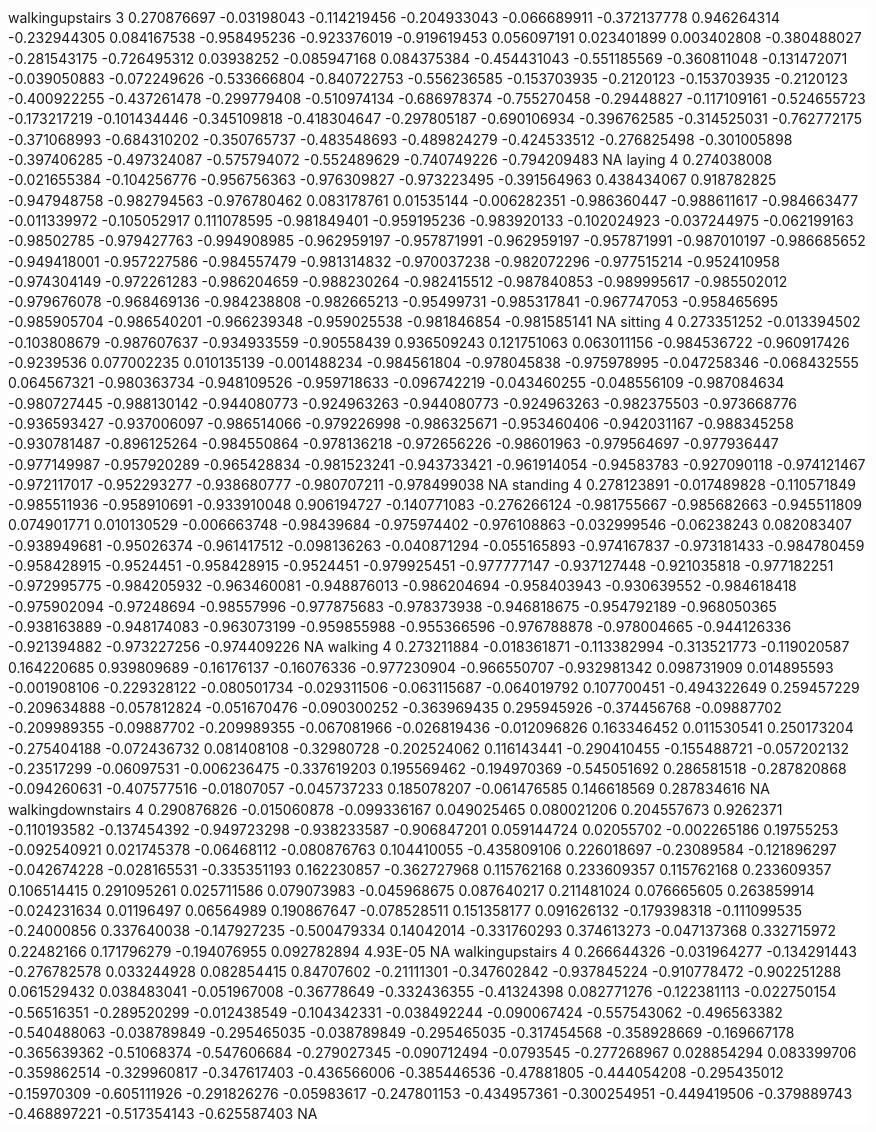 walkingupstairs	3	0.270876697	-0.03198043	-0.114219456	-0.204933043	-0.066689911	-0.372137778	0.946264314	-0.232944305	0.084167538	-0.958495236	-0.923376019	-0.919619453	0.056097191	0.023401899	0.003402808	-0.380488027	-0.281543175	-0.726495312	0.03938252	-0.085947168	0.084375384	-0.454431043	-0.551185569	-0.360811048	-0.131472071	-0.039050883	-0.072249626	-0.533666804	-0.840722753	-0.556236585	-0.153703935	-0.2120123	-0.153703935	-0.2120123	-0.400922255	-0.437261478	-0.299779408	-0.510974134	-0.686978374	-0.755270458	-0.29448827	-0.117109161	-0.524655723	-0.173217219	-0.101434446	-0.345109818	-0.418304647	-0.297805187	-0.690106934	-0.396762585	-0.314525031	-0.762772175	-0.371068993	-0.684310202	-0.350765737	-0.483548693	-0.489824279	-0.424533512	-0.276825498	-0.301005898	-0.397406285	-0.497324087	-0.575794072	-0.552489629	-0.740749226	-0.794209483	NA
laying	4	0.274038008	-0.021655384	-0.104256776	-0.956756363	-0.976309827	-0.973223495	-0.391564963	0.438434067	0.918782825	-0.947948758	-0.982794563	-0.976780462	0.083178761	0.01535144	-0.006282351	-0.986360447	-0.988611617	-0.984663477	-0.011339972	-0.105052917	0.111078595	-0.981849401	-0.959195236	-0.983920133	-0.102024923	-0.037244975	-0.062199163	-0.98502785	-0.979427763	-0.994908985	-0.962959197	-0.957871991	-0.962959197	-0.957871991	-0.987010197	-0.986685652	-0.949418001	-0.957227586	-0.984557479	-0.981314832	-0.970037238	-0.982072296	-0.977515214	-0.952410958	-0.974304149	-0.972261283	-0.986204659	-0.988230264	-0.982415512	-0.987840853	-0.989995617	-0.985502012	-0.979676078	-0.968469136	-0.984238808	-0.982665213	-0.95499731	-0.985317841	-0.967747053	-0.958465695	-0.985905704	-0.986540201	-0.966239348	-0.959025538	-0.981846854	-0.981585141	NA
sitting	4	0.273351252	-0.013394502	-0.103808679	-0.987607637	-0.934933559	-0.90558439	0.936509243	0.121751063	0.063011156	-0.984536722	-0.960917426	-0.9239536	0.077002235	0.010135139	-0.001488234	-0.984561804	-0.978045838	-0.975978995	-0.047258346	-0.068432555	0.064567321	-0.980363734	-0.948109526	-0.959718633	-0.096742219	-0.043460255	-0.048556109	-0.987084634	-0.980727445	-0.988130142	-0.944080773	-0.924963263	-0.944080773	-0.924963263	-0.982375503	-0.973668776	-0.936593427	-0.937006097	-0.986514066	-0.979226998	-0.986325671	-0.953460406	-0.942031167	-0.988345258	-0.930781487	-0.896125264	-0.984550864	-0.978136218	-0.972656226	-0.98601963	-0.979564697	-0.977936447	-0.977149987	-0.957920289	-0.965428834	-0.981523241	-0.943733421	-0.961914054	-0.94583783	-0.927090118	-0.974121467	-0.972117017	-0.952293277	-0.938680777	-0.980707211	-0.978499038	NA
standing	4	0.278123891	-0.017489828	-0.110571849	-0.985511936	-0.958910691	-0.933910048	0.906194727	-0.140771083	-0.276266124	-0.981755667	-0.985682663	-0.945511809	0.074901771	0.010130529	-0.006663748	-0.98439684	-0.975974402	-0.976108863	-0.032999546	-0.06238243	0.082083407	-0.938949681	-0.95026374	-0.961417512	-0.098136263	-0.040871294	-0.055165893	-0.974167837	-0.973181433	-0.984780459	-0.958428915	-0.9524451	-0.958428915	-0.9524451	-0.979925451	-0.977777147	-0.937127448	-0.921035818	-0.977182251	-0.972995775	-0.984205932	-0.963460081	-0.948876013	-0.986204694	-0.958403943	-0.930639552	-0.984618418	-0.975902094	-0.97248694	-0.98557996	-0.977875683	-0.978373938	-0.946818675	-0.954792189	-0.968050365	-0.938163889	-0.948174083	-0.963073199	-0.959855988	-0.955366596	-0.976788878	-0.978004665	-0.944126336	-0.921394882	-0.973227256	-0.974409226	NA
walking	4	0.273211884	-0.018361871	-0.113382994	-0.313521773	-0.119020587	0.164220685	0.939809689	-0.16176137	-0.16076336	-0.977230904	-0.966550707	-0.932981342	0.098731909	0.014895593	-0.001908106	-0.229328122	-0.080501734	-0.029311506	-0.063115687	-0.064019792	0.107700451	-0.494322649	0.259457229	-0.209634888	-0.057812824	-0.051670476	-0.090300252	-0.363969435	0.295945926	-0.374456768	-0.09887702	-0.209989355	-0.09887702	-0.209989355	-0.067081966	-0.026819436	-0.012096826	0.163346452	0.011530541	0.250173204	-0.275404188	-0.072436732	0.081408108	-0.32980728	-0.202524062	0.116143441	-0.290410455	-0.155488721	-0.057202132	-0.23517299	-0.06097531	-0.006236475	-0.337619203	0.195569462	-0.194970369	-0.545051692	0.286581518	-0.287820868	-0.094260631	-0.407577516	-0.01807057	-0.045737233	0.185078207	-0.061476585	0.146618569	0.287834616	NA
walkingdownstairs	4	0.290876826	-0.015060878	-0.099336167	0.049025465	0.080021206	0.204557673	0.9262371	-0.110193582	-0.137454392	-0.949723298	-0.938233587	-0.906847201	0.059144724	0.02055702	-0.002265186	0.19755253	-0.092540921	0.021745378	-0.06468112	-0.080876763	0.104410055	-0.435809106	0.226018697	-0.23089584	-0.121896297	-0.042674228	-0.028165531	-0.335351193	0.162230857	-0.362727968	0.115762168	0.233609357	0.115762168	0.233609357	0.106514415	0.291095261	0.025711586	0.079073983	-0.045968675	0.087640217	0.211481024	0.076665605	0.263859914	-0.024231634	0.01196497	0.06564989	0.190867647	-0.078528511	0.151358177	0.091626132	-0.179398318	-0.111099535	-0.24000856	0.337640038	-0.147927235	-0.500479334	0.14042014	-0.331760293	0.374613273	-0.047137368	0.332715972	0.22482166	0.171796279	-0.194076955	0.092782894	4.93E-05	NA
walkingupstairs	4	0.266644326	-0.031964277	-0.134291443	-0.276782578	0.033244928	0.082854415	0.84707602	-0.21111301	-0.347602842	-0.937845224	-0.910778472	-0.902251288	0.061529432	0.038483041	-0.051967008	-0.36778649	-0.332436355	-0.41324398	0.082771276	-0.122381113	-0.022750154	-0.56516351	-0.289520299	-0.012438549	-0.104342331	-0.038492244	-0.090067424	-0.557543062	-0.496563382	-0.540488063	-0.038789849	-0.295465035	-0.038789849	-0.295465035	-0.317454568	-0.358928669	-0.169667178	-0.365639362	-0.51068374	-0.547606684	-0.279027345	-0.090712494	-0.0793545	-0.277268967	0.028854294	0.083399706	-0.359862514	-0.329960817	-0.347617403	-0.436566006	-0.385446536	-0.47881805	-0.444054208	-0.295435012	-0.15970309	-0.605111926	-0.291826276	-0.05983617	-0.247801153	-0.434957361	-0.300254951	-0.449419506	-0.379889743	-0.468897221	-0.517354143	-0.625587403	NA